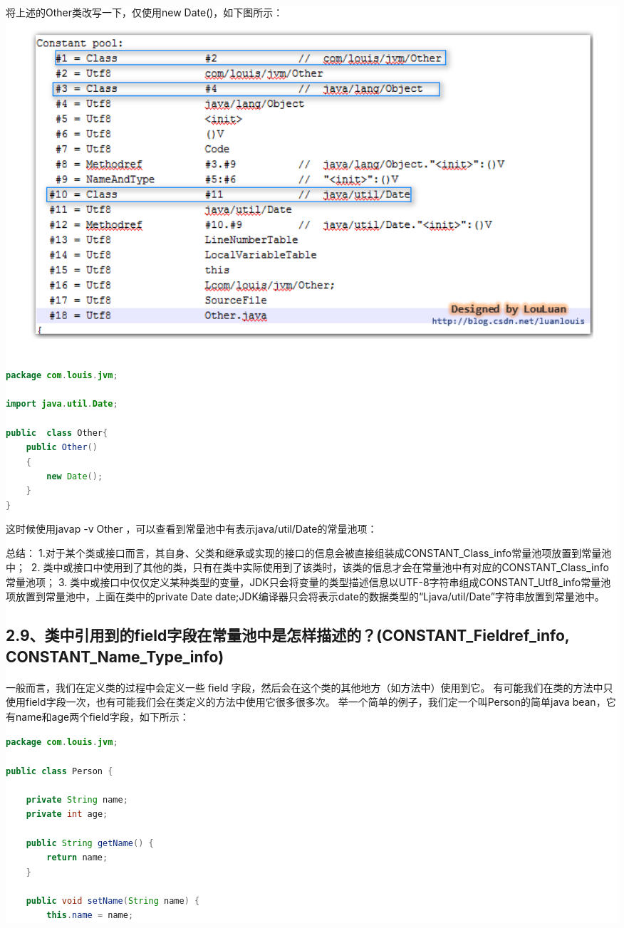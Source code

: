 将上述的Other类改写一下，仅使用new Date()，如下图所示：
<div align="center"> <img src="../../pics/Java虚拟机原理图解24.png"/> </div><br>

```java
package com.louis.jvm;
 
import java.util.Date;
 
public  class Other{
	public Other()
	{
		new Date();
	}
}
```
这时候使用javap -v Other ，可以查看到常量池中有表示java/util/Date的常量池项：

总结：
1.对于某个类或接口而言，其自身、父类和继承或实现的接口的信息会被直接组装成CONSTANT_Class_info常量池项放置到常量池中；  
2. 类中或接口中使用到了其他的类，只有在类中实际使用到了该类时，该类的信息才会在常量池中有对应的CONSTANT_Class_info常量池项；
3. 类中或接口中仅仅定义某种类型的变量，JDK只会将变量的类型描述信息以UTF-8字符串组成CONSTANT_Utf8_info常量池项放置到常量池中，上面在类中的private Date date;JDK编译器只会将表示date的数据类型的“Ljava/util/Date”字符串放置到常量池中。

## 2.9、类中引用到的field字段在常量池中是怎样描述的？(CONSTANT_Fieldref_info, CONSTANT_Name_Type_info)
一般而言，我们在定义类的过程中会定义一些 field 字段，然后会在这个类的其他地方（如方法中）使用到它。
有可能我们在类的方法中只使用field字段一次，也有可能我们会在类定义的方法中使用它很多很多次。
举一个简单的例子，我们定一个叫Person的简单java bean，它有name和age两个field字段，如下所示：

```java
package com.louis.jvm;
 
public class Person {
 
	private String name;
	private int age;
	
	public String getName() {
		return name;
	}
	
	public void setName(String name) {
		this.name = name;
```